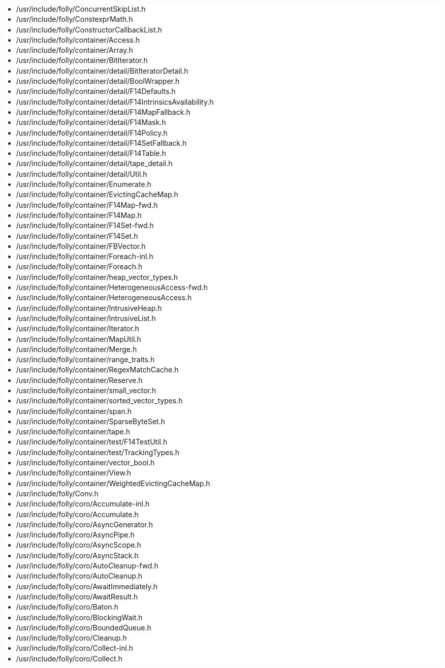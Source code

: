 * /usr/include/folly/ConcurrentSkipList.h
* /usr/include/folly/ConstexprMath.h
* /usr/include/folly/ConstructorCallbackList.h
* /usr/include/folly/container/Access.h
* /usr/include/folly/container/Array.h
* /usr/include/folly/container/BitIterator.h
* /usr/include/folly/container/detail/BitIteratorDetail.h
* /usr/include/folly/container/detail/BoolWrapper.h
* /usr/include/folly/container/detail/F14Defaults.h
* /usr/include/folly/container/detail/F14IntrinsicsAvailability.h
* /usr/include/folly/container/detail/F14MapFallback.h
* /usr/include/folly/container/detail/F14Mask.h
* /usr/include/folly/container/detail/F14Policy.h
* /usr/include/folly/container/detail/F14SetFallback.h
* /usr/include/folly/container/detail/F14Table.h
* /usr/include/folly/container/detail/tape_detail.h
* /usr/include/folly/container/detail/Util.h
* /usr/include/folly/container/Enumerate.h
* /usr/include/folly/container/EvictingCacheMap.h
* /usr/include/folly/container/F14Map-fwd.h
* /usr/include/folly/container/F14Map.h
* /usr/include/folly/container/F14Set-fwd.h
* /usr/include/folly/container/F14Set.h
* /usr/include/folly/container/FBVector.h
* /usr/include/folly/container/Foreach-inl.h
* /usr/include/folly/container/Foreach.h
* /usr/include/folly/container/heap_vector_types.h
* /usr/include/folly/container/HeterogeneousAccess-fwd.h
* /usr/include/folly/container/HeterogeneousAccess.h
* /usr/include/folly/container/IntrusiveHeap.h
* /usr/include/folly/container/IntrusiveList.h
* /usr/include/folly/container/Iterator.h
* /usr/include/folly/container/MapUtil.h
* /usr/include/folly/container/Merge.h
* /usr/include/folly/container/range_traits.h
* /usr/include/folly/container/RegexMatchCache.h
* /usr/include/folly/container/Reserve.h
* /usr/include/folly/container/small_vector.h
* /usr/include/folly/container/sorted_vector_types.h
* /usr/include/folly/container/span.h
* /usr/include/folly/container/SparseByteSet.h
* /usr/include/folly/container/tape.h
* /usr/include/folly/container/test/F14TestUtil.h
* /usr/include/folly/container/test/TrackingTypes.h
* /usr/include/folly/container/vector_bool.h
* /usr/include/folly/container/View.h
* /usr/include/folly/container/WeightedEvictingCacheMap.h
* /usr/include/folly/Conv.h
* /usr/include/folly/coro/Accumulate-inl.h
* /usr/include/folly/coro/Accumulate.h
* /usr/include/folly/coro/AsyncGenerator.h
* /usr/include/folly/coro/AsyncPipe.h
* /usr/include/folly/coro/AsyncScope.h
* /usr/include/folly/coro/AsyncStack.h
* /usr/include/folly/coro/AutoCleanup-fwd.h
* /usr/include/folly/coro/AutoCleanup.h
* /usr/include/folly/coro/AwaitImmediately.h
* /usr/include/folly/coro/AwaitResult.h
* /usr/include/folly/coro/Baton.h
* /usr/include/folly/coro/BlockingWait.h
* /usr/include/folly/coro/BoundedQueue.h
* /usr/include/folly/coro/Cleanup.h
* /usr/include/folly/coro/Collect-inl.h
* /usr/include/folly/coro/Collect.h